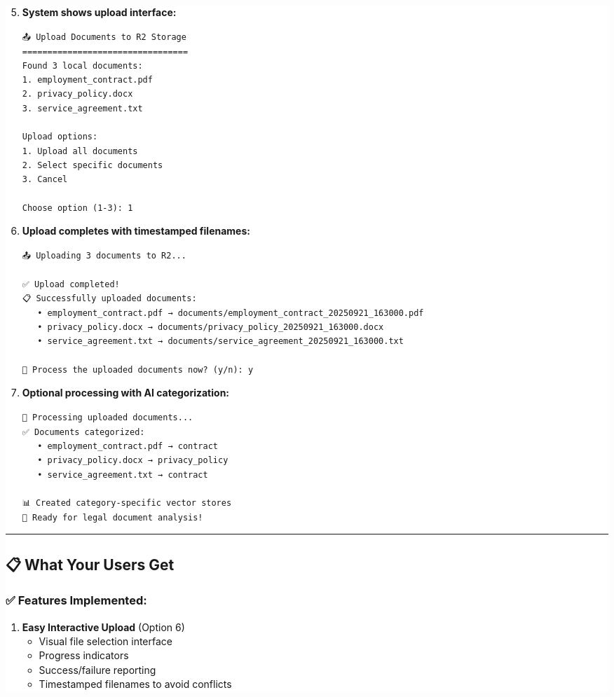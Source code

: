 5. **System shows upload interface:**
   ```
   📤 Upload Documents to R2 Storage
   =================================
   Found 3 local documents:
   1. employment_contract.pdf  
   2. privacy_policy.docx
   3. service_agreement.txt
   
   Upload options:
   1. Upload all documents
   2. Select specific documents
   3. Cancel
   
   Choose option (1-3): 1
   ```

6. **Upload completes with timestamped filenames:**
   ```
   📤 Uploading 3 documents to R2...
   
   ✅ Upload completed!
   📋 Successfully uploaded documents:
      • employment_contract.pdf → documents/employment_contract_20250921_163000.pdf
      • privacy_policy.docx → documents/privacy_policy_20250921_163000.docx  
      • service_agreement.txt → documents/service_agreement_20250921_163000.txt
   
   🤔 Process the uploaded documents now? (y/n): y
   ```

7. **Optional processing with AI categorization:**
   ```
   🔄 Processing uploaded documents...
   ✅ Documents categorized:
      • employment_contract.pdf → contract
      • privacy_policy.docx → privacy_policy
      • service_agreement.txt → contract
   
   📊 Created category-specific vector stores
   🎉 Ready for legal document analysis!
   ```

---

## 📋 **What Your Users Get**

### ✅ **Features Implemented:**

1. **Easy Interactive Upload** (Option 6)
   - Visual file selection interface
   - Progress indicators
   - Success/failure reporting
   - Timestamped filenames to avoid conflicts
